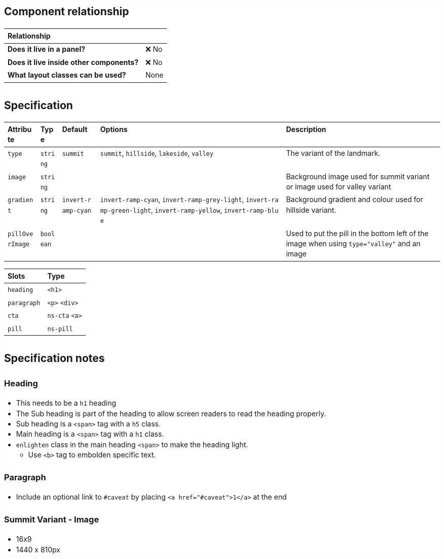 ## Component relationship

|  **Relationship**  |  |
| :--- | :--- |
| **Does it live in a panel?** | ❌ No |
| **Does it live inside other components?** |  ❌ No |
| **What layout classes can be used?**  | None |

## Specification

| Attribute | Type | Default | Options | Description |
| :--- | :--- | :--- | :--- | :--- |
| `type` | `string` | `summit` | `summit`, `hillside`, `lakeside`, `valley` | The variant of the landmark. |
| `image` | `string` |  |  | Background image used for summit variant or image used for valley variant |
| `gradient` | `string` | `invert-ramp-cyan` | `invert-ramp-cyan`, `invert-ramp-grey-light`, `invert-ramp-green-light`, `invert-ramp-yellow`, `invert-ramp-blue` | Background gradient and colour used for hillside variant. |
| `pillOverImage` | `boolean` |  |  | Used to put the pill in the bottom left of the image when using `type="valley"` and an image|


| Slots | Type |
| :--- | :--- |
| `heading` | `<h1>` |
| `paragraph` | `<p>` `<div>` |
| `cta` | `ns-cta` `<a>`  |
| `pill` | `ns-pill` |

## Specification notes

### Heading

* This needs to be a `h1` heading
* The Sub heading is part of the heading to allow screen readers to read the heading properly.
* Sub heading is a `<span>` tag with a `h5` class.
* Main heading is a `<span>` tag with a `h1` class.
* `enlighten` class in the main heading `<span>` to make the heading light.
  * Use `<b>` tag to embolden specific text.

### Paragraph

* Include an optional link to `#caveat` by placing `<a href="#caveat">1</a>` at the end

### Summit Variant - Image

* 16x9
* 1440 x 810px
